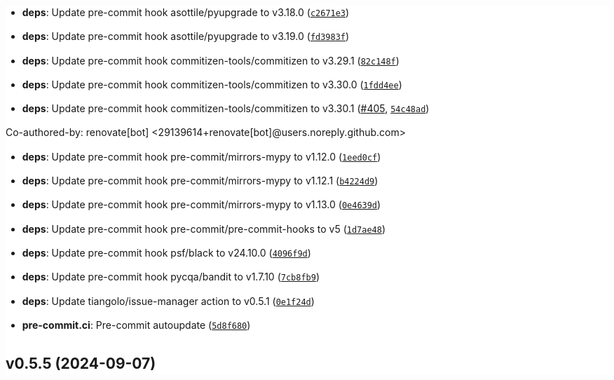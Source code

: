 - **deps**: Update pre-commit hook asottile/pyupgrade to v3.18.0
  ([`c2671e3`](https://github.com/Djelibeybi/aiolifx-themes/commit/c2671e3bcc8d3d8e2c2ed22071094256e75c6693))

- **deps**: Update pre-commit hook asottile/pyupgrade to v3.19.0
  ([`fd3983f`](https://github.com/Djelibeybi/aiolifx-themes/commit/fd3983f566cfa441eaf941854d4adf85533caf93))

- **deps**: Update pre-commit hook commitizen-tools/commitizen to v3.29.1
  ([`82c148f`](https://github.com/Djelibeybi/aiolifx-themes/commit/82c148f13707857c2e0d486b9ecb0dcecb07b921))

- **deps**: Update pre-commit hook commitizen-tools/commitizen to v3.30.0
  ([`1fdd4ee`](https://github.com/Djelibeybi/aiolifx-themes/commit/1fdd4ee44d0285c4084200858e3177110ca79395))

- **deps**: Update pre-commit hook commitizen-tools/commitizen to v3.30.1
  ([#405](https://github.com/Djelibeybi/aiolifx-themes/pull/405),
  [`54c48ad`](https://github.com/Djelibeybi/aiolifx-themes/commit/54c48adaca43489d0d40fb72185547125b16155c))

Co-authored-by: renovate[bot] <29139614+renovate[bot]@users.noreply.github.com>

- **deps**: Update pre-commit hook pre-commit/mirrors-mypy to v1.12.0
  ([`1eed0cf`](https://github.com/Djelibeybi/aiolifx-themes/commit/1eed0cfdc828a17d181f30994d181e622e8b2e94))

- **deps**: Update pre-commit hook pre-commit/mirrors-mypy to v1.12.1
  ([`b4224d9`](https://github.com/Djelibeybi/aiolifx-themes/commit/b4224d9e51dcdb7be9cd78691908208eefee903a))

- **deps**: Update pre-commit hook pre-commit/mirrors-mypy to v1.13.0
  ([`0e4639d`](https://github.com/Djelibeybi/aiolifx-themes/commit/0e4639d5820aa3e0c5c4a0a2096ccef7a1ff7af6))

- **deps**: Update pre-commit hook pre-commit/pre-commit-hooks to v5
  ([`1d7ae48`](https://github.com/Djelibeybi/aiolifx-themes/commit/1d7ae4878935d4a6d8ced6c490270f0a22277e42))

- **deps**: Update pre-commit hook psf/black to v24.10.0
  ([`4096f9d`](https://github.com/Djelibeybi/aiolifx-themes/commit/4096f9d28bb09cddab97793d7997cc8cc3084316))

- **deps**: Update pre-commit hook pycqa/bandit to v1.7.10
  ([`7cb8fb9`](https://github.com/Djelibeybi/aiolifx-themes/commit/7cb8fb95ea1806adfab24e2af39afaeadc7dc72d))

- **deps**: Update tiangolo/issue-manager action to v0.5.1
  ([`0e1f24d`](https://github.com/Djelibeybi/aiolifx-themes/commit/0e1f24d38928911df6a54f43f6fd6fa8058797c6))

- **pre-commit.ci**: Pre-commit autoupdate
  ([`5d8f680`](https://github.com/Djelibeybi/aiolifx-themes/commit/5d8f680f308b0f47e4eed31895ac9752c163fa6c))


## v0.5.5 (2024-09-07)
